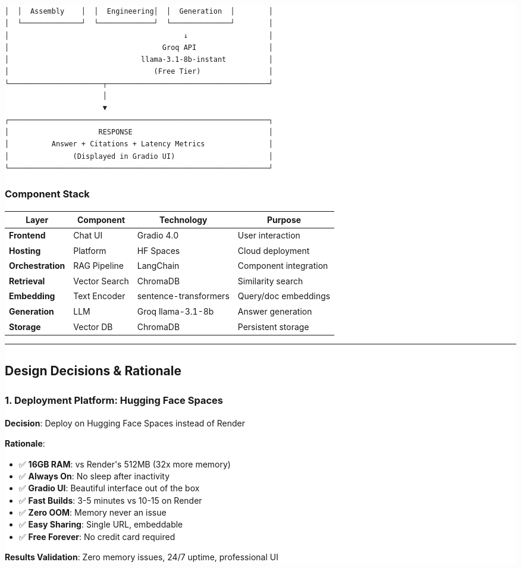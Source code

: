 ```
│  │  Assembly    │  │  Engineering│  │  Generation  │        │
│  └──────────────┘  └─────────────┘  └──────────────┘        │
│                                         ↓                   │
│                                    Groq API                 │
│                               llama-3.1-8b-instant          │
│                                  (Free Tier)                │
└──────────────────────┬──────────────────────────────────────┘
                       │
                       ▼
┌─────────────────────────────────────────────────────────────┐
│                     RESPONSE                                │
│          Answer + Citations + Latency Metrics               │
│               (Displayed in Gradio UI)                      │
└─────────────────────────────────────────────────────────────┘
```

### Component Stack

| Layer | Component | Technology | Purpose |
|-------|-----------|-----------|---------|
| **Frontend** | Chat UI | Gradio 4.0 | User interaction |
| **Hosting** | Platform | HF Spaces | Cloud deployment |
| **Orchestration** | RAG Pipeline | LangChain | Component integration |
| **Retrieval** | Vector Search | ChromaDB | Similarity search |
| **Embedding** | Text Encoder | sentence-transformers | Query/doc embeddings |
| **Generation** | LLM | Groq llama-3.1-8b | Answer generation |
| **Storage** | Vector DB | ChromaDB | Persistent storage |

---

## Design Decisions & Rationale

### 1. Deployment Platform: Hugging Face Spaces

**Decision**: Deploy on Hugging Face Spaces instead of Render

**Rationale**:
- ✅ **16GB RAM**: vs Render's 512MB (32x more memory)
- ✅ **Always On**: No sleep after inactivity
- ✅ **Gradio UI**: Beautiful interface out of the box
- ✅ **Fast Builds**: 3-5 minutes vs 10-15 on Render
- ✅ **Zero OOM**: Memory never an issue
- ✅ **Easy Sharing**: Single URL, embeddable
- ✅ **Free Forever**: No credit card required

**Results Validation**: Zero memory issues, 24/7 uptime, professional UI
